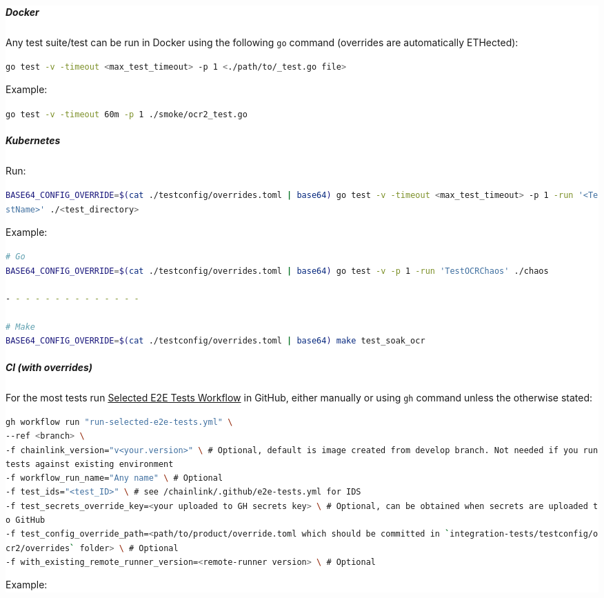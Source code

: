 ##### Docker

Any test suite/test can be run in Docker using the following `go` command (overrides are automatically ETHected):

```bash
go test -v -timeout <max_test_timeout> -p 1 <./path/to/_test.go file>
```

Example:

```bash
go test -v -timeout 60m -p 1 ./smoke/ocr2_test.go
```

##### Kubernetes

Run:

```bash
BASE64_CONFIG_OVERRIDE=$(cat ./testconfig/overrides.toml | base64) go test -v -timeout <max_test_timeout> -p 1 -run '<TestName>' ./<test_directory>
```

Example:

```bash
# Go
BASE64_CONFIG_OVERRIDE=$(cat ./testconfig/overrides.toml | base64) go test -v -p 1 -run 'TestOCRChaos' ./chaos

- - - - - - - - - - - - - -

# Make
BASE64_CONFIG_OVERRIDE=$(cat ./testconfig/overrides.toml | base64) make test_soak_ocr
```

##### CI (with overrides)

For the most tests run [Selected E2E Tests Workflow](https://github.com/smartcontractkit/chainlink/actions/workflows/run-selected-e2e-tests.yml) in GitHub, either manually or using `gh` command unless the otherwise stated:

```bash
gh workflow run "run-selected-e2e-tests.yml" \
--ref <branch> \
-f chainlink_version="v<your.version>" \ # Optional, default is image created from develop branch. Not needed if you run tests against existing environment
-f workflow_run_name="Any name" \ # Optional
-f test_ids="<test_ID>" \ # see /chainlink/.github/e2e-tests.yml for IDS
-f test_secrets_override_key=<your uploaded to GH secrets key> \ # Optional, can be obtained when secrets are uploaded to GitHub
-f test_config_override_path=<path/to/product/override.toml which should be committed in `integration-tests/testconfig/ocr2/overrides` folder> \ # Optional
-f with_existing_remote_runner_version=<remote-runner version> \ # Optional
```

Example:
